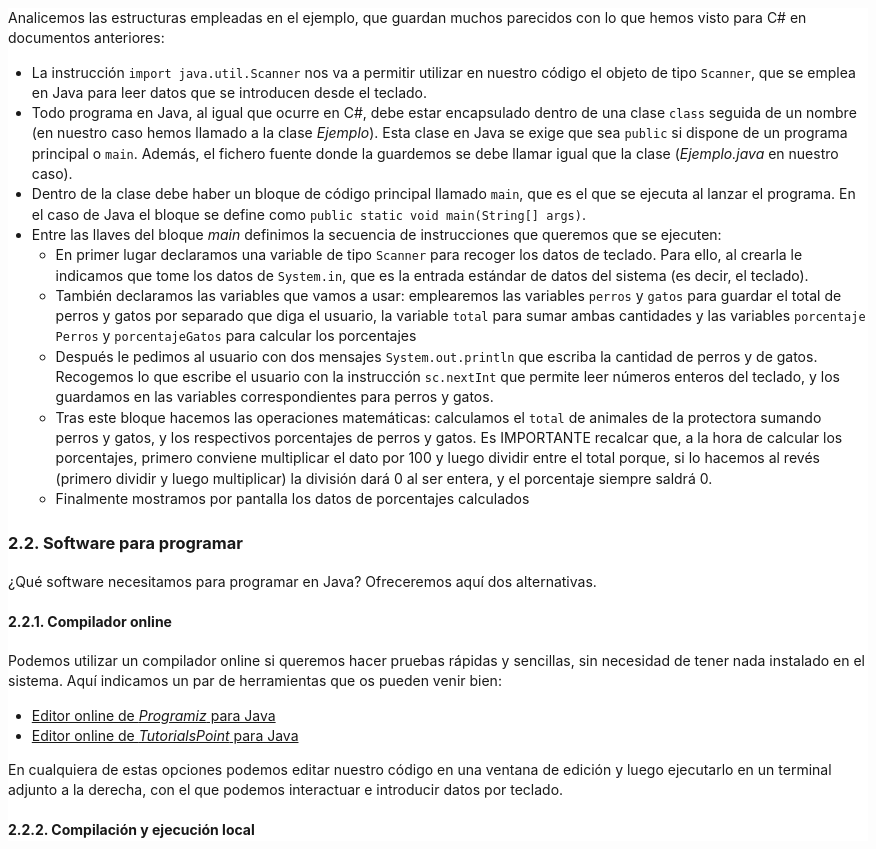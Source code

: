 Analicemos las estructuras empleadas en el ejemplo, que guardan muchos parecidos con lo que hemos visto para C# en documentos anteriores:

* La instrucción `import java.util.Scanner` nos va a permitir utilizar en nuestro código el objeto de tipo `Scanner`, que se emplea en Java para leer datos que se introducen desde el teclado.
* Todo programa en Java, al igual que ocurre en C#, debe estar encapsulado dentro de una clase `class` seguida de un nombre (en nuestro caso hemos llamado a la clase *Ejemplo*). Esta clase en Java se exige que sea `public` si dispone de un programa principal o `main`. Además, el fichero fuente donde la guardemos se debe llamar igual que la clase (*Ejemplo.java* en nuestro caso).
* Dentro de la clase debe haber un bloque de código principal llamado `main`, que es el que se ejecuta al lanzar el programa. En el caso de Java el bloque se define como `public static void main(String[] args)`.
* Entre las llaves del bloque *main* definimos la secuencia de instrucciones que queremos que se ejecuten:
  * En primer lugar declaramos una variable de tipo `Scanner` para recoger los datos de teclado. Para ello, al crearla le indicamos que tome los datos de `System.in`, que es la entrada estándar de datos del sistema (es decir, el teclado).
  * También declaramos las variables que vamos a usar: emplearemos las variables `perros` y `gatos` para guardar el total de perros y gatos por separado que diga el usuario, la variable `total` para sumar ambas cantidades y las variables `porcentajePerros` y `porcentajeGatos` para calcular los porcentajes
  * Después le pedimos al usuario con dos mensajes `System.out.println` que escriba la cantidad de perros y de gatos. Recogemos lo que escribe el usuario con la instrucción `sc.nextInt` que permite leer números enteros del teclado, y los guardamos en las variables correspondientes para perros y gatos.
  * Tras este bloque hacemos las operaciones matemáticas: calculamos el `total` de animales de la protectora sumando perros y gatos, y los respectivos porcentajes de perros y gatos. Es IMPORTANTE recalcar que, a la hora de calcular los porcentajes, primero conviene multiplicar el dato por 100 y luego dividir entre el total porque, si lo hacemos al revés (primero dividir y luego multiplicar) la división dará 0 al ser entera, y el porcentaje siempre saldrá 0.
  * Finalmente mostramos por pantalla los datos de porcentajes calculados

### 2.2. Software para programar

¿Qué software necesitamos para programar en Java? Ofreceremos aquí dos alternativas.

#### 2.2.1. Compilador online

Podemos utilizar un compilador online si queremos hacer pruebas rápidas y sencillas, sin necesidad de tener nada instalado en el sistema. Aquí indicamos un par de herramientas que os pueden venir bien:

<ul>
    <li><a href="https://www.programiz.com/java-programming/online-compiler" target="_blank">Editor online de <em>Programiz</em> para Java</a></li>
    <li><a href="https://www.tutorialspoint.com/online_java_compiler.php" target="_blank">Editor online de <em>TutorialsPoint</em> para Java</a></li>
</ul>

En cualquiera de estas opciones podemos editar nuestro código en una ventana de edición y luego ejecutarlo en un terminal adjunto a la derecha, con el que podemos interactuar e introducir datos por teclado.

#### 2.2.2. Compilación y ejecución local
